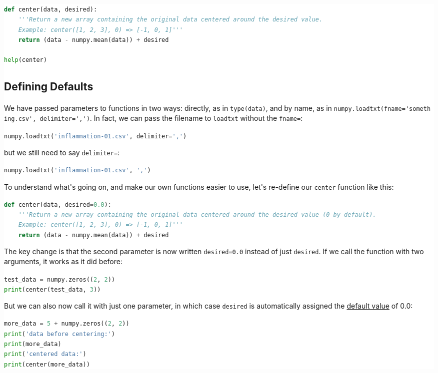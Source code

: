 ~~~python
def center(data, desired):
    '''Return a new array containing the original data centered around the desired value.
    Example: center([1, 2, 3], 0) => [-1, 0, 1]'''
    return (data - numpy.mean(data)) + desired

help(center)
~~~

## Defining Defaults

We have passed parameters to functions in two ways:
directly, as in `type(data)`,
and by name, as in `numpy.loadtxt(fname='something.csv', delimiter=',')`.
In fact, we can pass the filename to `loadtxt` without the `fname=`:

~~~python
numpy.loadtxt('inflammation-01.csv', delimiter=',')
~~~

but we still need to say `delimiter=`:

~~~python
numpy.loadtxt('inflammation-01.csv', ',')
~~~

To understand what's going on,
and make our own functions easier to use,
let's re-define our `center` function like this:

~~~python
def center(data, desired=0.0):
    '''Return a new array containing the original data centered around the desired value (0 by default).
    Example: center([1, 2, 3], 0) => [-1, 0, 1]'''
    return (data - numpy.mean(data)) + desired
~~~

The key change is that the second parameter is now written `desired=0.0` instead of just `desired`.
If we call the function with two arguments,
it works as it did before:

~~~python
test_data = numpy.zeros((2, 2))
print(center(test_data, 3))
~~~

But we can also now call it with just one parameter,
in which case `desired` is automatically assigned the [default value](python_reference.md#default-value) of 0.0:

~~~python
more_data = 5 + numpy.zeros((2, 2))
print('data before centering:')
print(more_data)
print('centered data:')
print(center(more_data))
~~~
